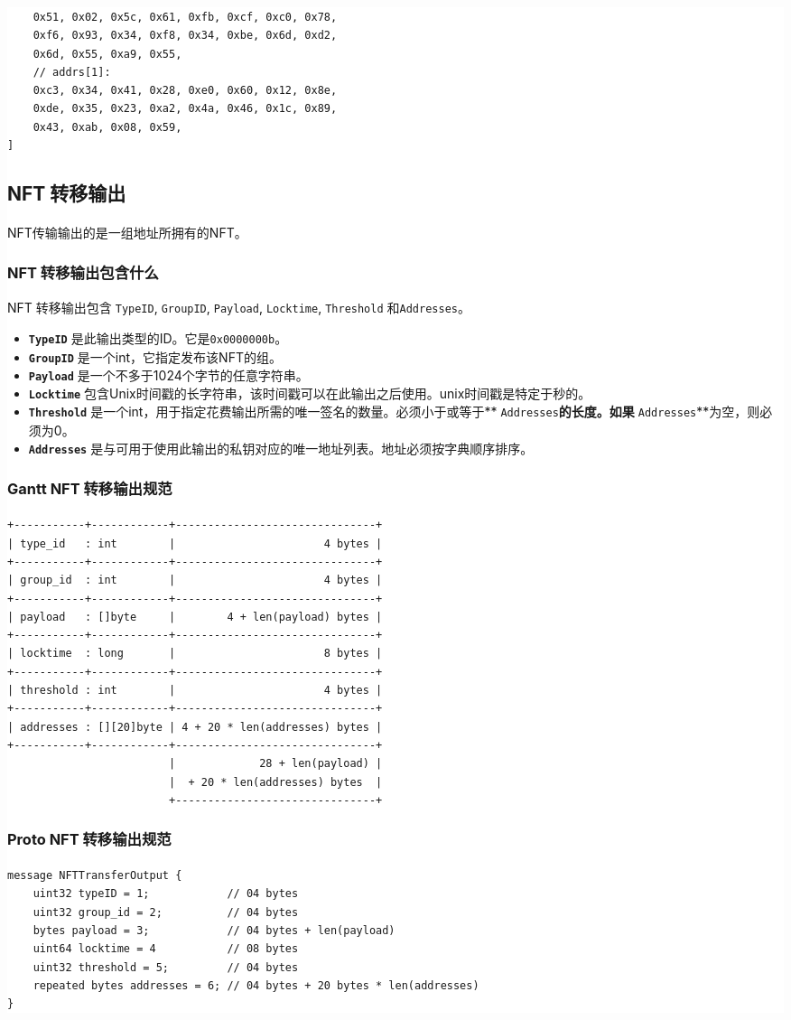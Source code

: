 ```text
    0x51, 0x02, 0x5c, 0x61, 0xfb, 0xcf, 0xc0, 0x78,
    0xf6, 0x93, 0x34, 0xf8, 0x34, 0xbe, 0x6d, 0xd2,
    0x6d, 0x55, 0xa9, 0x55,
    // addrs[1]:
    0xc3, 0x34, 0x41, 0x28, 0xe0, 0x60, 0x12, 0x8e,
    0xde, 0x35, 0x23, 0xa2, 0x4a, 0x46, 0x1c, 0x89,
    0x43, 0xab, 0x08, 0x59,
]
```

## NFT 转移输出

NFT传输输出的是一组地址所拥有的NFT。

### **NFT 转移输出包含什么**

NFT 转移输出包含 `TypeID`, `GroupID`, `Payload`, `Locktime`, `Threshold` 和`Addresses`。

* **`TypeID`** 是此输出类型的ID。它是`0x0000000b`。
* **`GroupID`** 是一个int，它指定发布该NFT的组。
* **`Payload`** 是一个不多于1024个字节的任意字符串。 
* **`Locktime`** 包含Unix时间戳的长字符串，该时间戳可以在此输出之后使用。unix时间戳是特定于秒的。
* **`Threshold`** 是一个int，用于指定花费输出所需的唯一签名的数量。必须小于或等于** `Addresses`**的长度。如果** `Addresses`**为空，则必须为0。 
* **`Addresses`** 是与可用于使用此输出的私钥对应的唯一地址列表。地址必须按字典顺序排序。

### **Gantt NFT 转移输出规范**

```text
+-----------+------------+-------------------------------+
| type_id   : int        |                       4 bytes |
+-----------+------------+-------------------------------+
| group_id  : int        |                       4 bytes |
+-----------+------------+-------------------------------+
| payload   : []byte     |        4 + len(payload) bytes |
+-----------+------------+-------------------------------+
| locktime  : long       |                       8 bytes |
+-----------+------------+-------------------------------+
| threshold : int        |                       4 bytes |
+-----------+------------+-------------------------------+
| addresses : [][20]byte | 4 + 20 * len(addresses) bytes |
+-----------+------------+-------------------------------+
                         |             28 + len(payload) |
                         |  + 20 * len(addresses) bytes  |
                         +-------------------------------+
```

### **Proto NFT 转移输出规范**

```text
message NFTTransferOutput {
    uint32 typeID = 1;            // 04 bytes
    uint32 group_id = 2;          // 04 bytes
    bytes payload = 3;            // 04 bytes + len(payload)
    uint64 locktime = 4           // 08 bytes
    uint32 threshold = 5;         // 04 bytes
    repeated bytes addresses = 6; // 04 bytes + 20 bytes * len(addresses)
}
```
